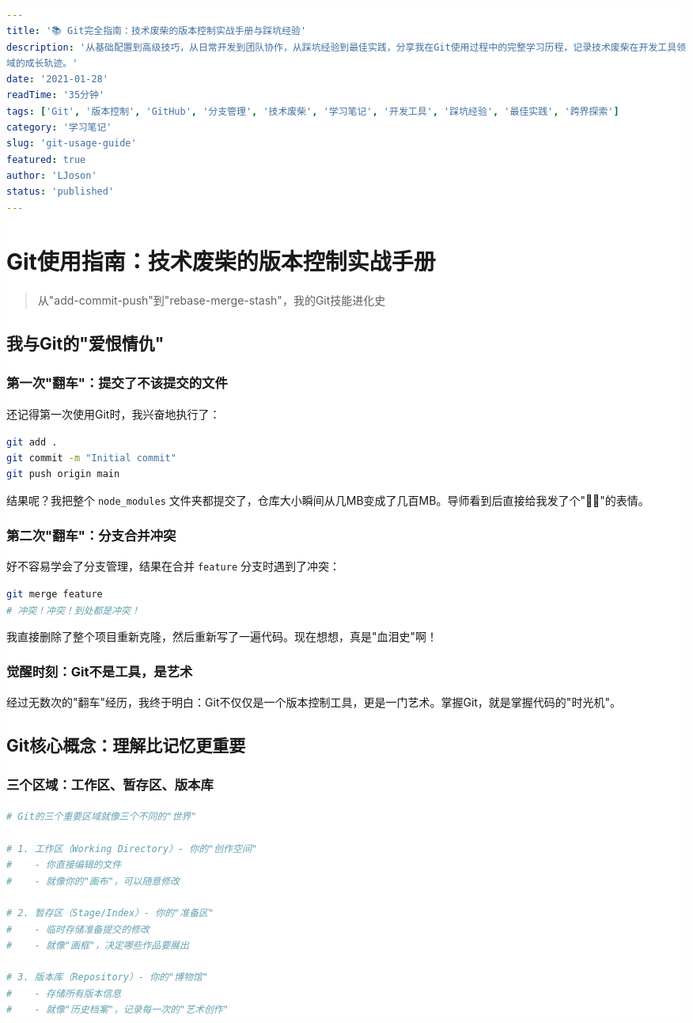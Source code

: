 ```yaml
---
title: '📚 Git完全指南：技术废柴的版本控制实战手册与踩坑经验'
description: '从基础配置到高级技巧，从日常开发到团队协作，从踩坑经验到最佳实践，分享我在Git使用过程中的完整学习历程，记录技术废柴在开发工具领域的成长轨迹。'
date: '2021-01-28'
readTime: '35分钟'
tags: ['Git', '版本控制', 'GitHub', '分支管理', '技术废柴', '学习笔记', '开发工具', '踩坑经验', '最佳实践', '跨界探索']
category: '学习笔记'
slug: 'git-usage-guide'
featured: true
author: 'LJoson'
status: 'published'
---
```


# Git使用指南：技术废柴的版本控制实战手册

> 从"add-commit-push"到"rebase-merge-stash"，我的Git技能进化史

## 我与Git的"爱恨情仇"

### 第一次"翻车"：提交了不该提交的文件

还记得第一次使用Git时，我兴奋地执行了：
```bash
git add .
git commit -m "Initial commit"
git push origin main
```

结果呢？我把整个 `node_modules` 文件夹都提交了，仓库大小瞬间从几MB变成了几百MB。导师看到后直接给我发了个"🤦‍♂️"的表情。

### 第二次"翻车"：分支合并冲突

好不容易学会了分支管理，结果在合并 `feature` 分支时遇到了冲突：
```bash
git merge feature
# 冲突！冲突！到处都是冲突！
```

我直接删除了整个项目重新克隆，然后重新写了一遍代码。现在想想，真是"血泪史"啊！

### 觉醒时刻：Git不是工具，是艺术

经过无数次的"翻车"经历，我终于明白：Git不仅仅是一个版本控制工具，更是一门艺术。掌握Git，就是掌握代码的"时光机"。

## Git核心概念：理解比记忆更重要

### 三个区域：工作区、暂存区、版本库

```bash
# Git的三个重要区域就像三个不同的"世界"

# 1. 工作区（Working Directory）- 你的"创作空间"
#    - 你直接编辑的文件
#    - 就像你的"画布"，可以随意修改

# 2. 暂存区（Stage/Index）- 你的"准备区"
#    - 临时存储准备提交的修改
#    - 就像"画框"，决定哪些作品要展出

# 3. 版本库（Repository）- 你的"博物馆"
#    - 存储所有版本信息
#    - 就像"历史档案"，记录每一次的"艺术创作"
```